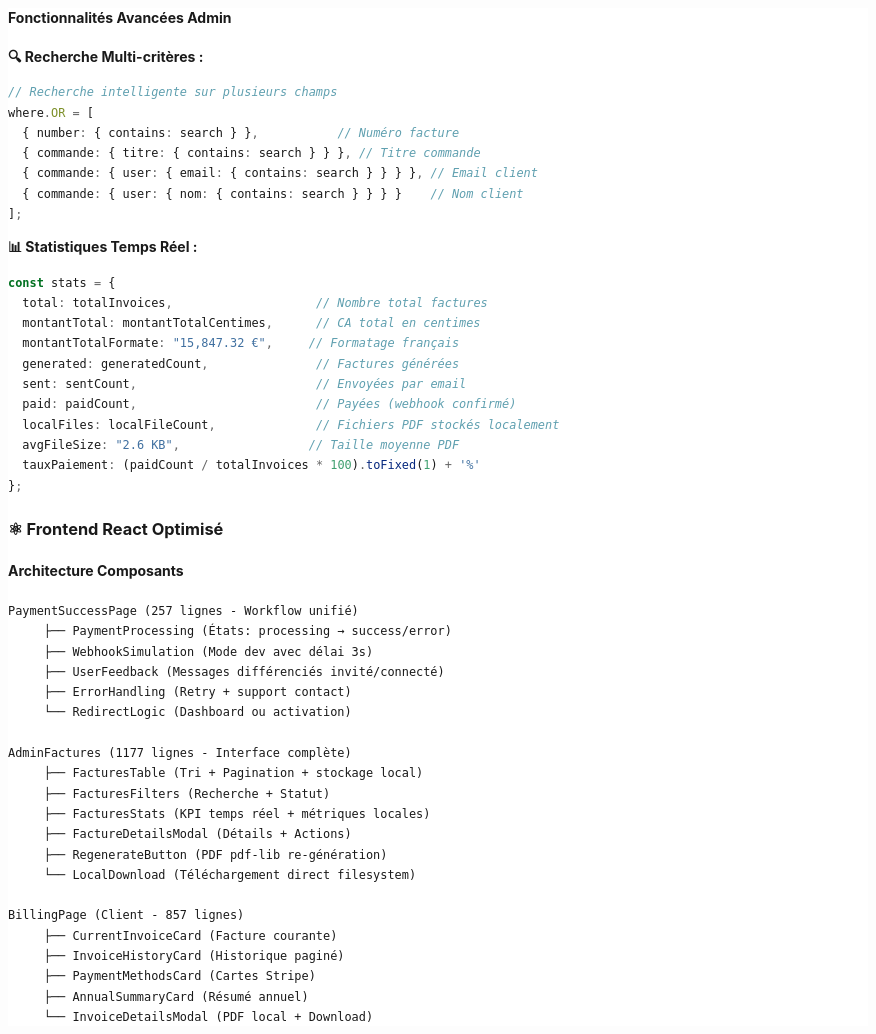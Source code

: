 #### Fonctionnalités Avancées Admin

**🔍 Recherche Multi-critères :**
```typescript
// Recherche intelligente sur plusieurs champs
where.OR = [
  { number: { contains: search } },           // Numéro facture
  { commande: { titre: { contains: search } } }, // Titre commande
  { commande: { user: { email: { contains: search } } } }, // Email client
  { commande: { user: { nom: { contains: search } } } }    // Nom client
];
```

**📊 Statistiques Temps Réel :**
```typescript
const stats = {
  total: totalInvoices,                    // Nombre total factures
  montantTotal: montantTotalCentimes,      // CA total en centimes
  montantTotalFormate: "15,847.32 €",     // Formatage français
  generated: generatedCount,               // Factures générées
  sent: sentCount,                         // Envoyées par email
  paid: paidCount,                         // Payées (webhook confirmé)
  localFiles: localFileCount,              // Fichiers PDF stockés localement
  avgFileSize: "2.6 KB",                  // Taille moyenne PDF
  tauxPaiement: (paidCount / totalInvoices * 100).toFixed(1) + '%'
};
```

### ⚛️ **Frontend React Optimisé**

#### Architecture Composants
```
PaymentSuccessPage (257 lignes - Workflow unifié)
     ├── PaymentProcessing (États: processing → success/error)
     ├── WebhookSimulation (Mode dev avec délai 3s)
     ├── UserFeedback (Messages différenciés invité/connecté)
     ├── ErrorHandling (Retry + support contact)
     └── RedirectLogic (Dashboard ou activation)

AdminFactures (1177 lignes - Interface complète)
     ├── FacturesTable (Tri + Pagination + stockage local)
     ├── FacturesFilters (Recherche + Statut)
     ├── FacturesStats (KPI temps réel + métriques locales)
     ├── FactureDetailsModal (Détails + Actions)
     ├── RegenerateButton (PDF pdf-lib re-génération)
     └── LocalDownload (Téléchargement direct filesystem)

BillingPage (Client - 857 lignes)
     ├── CurrentInvoiceCard (Facture courante)
     ├── InvoiceHistoryCard (Historique paginé)
     ├── PaymentMethodsCard (Cartes Stripe)
     ├── AnnualSummaryCard (Résumé annuel)
     └── InvoiceDetailsModal (PDF local + Download)
```
